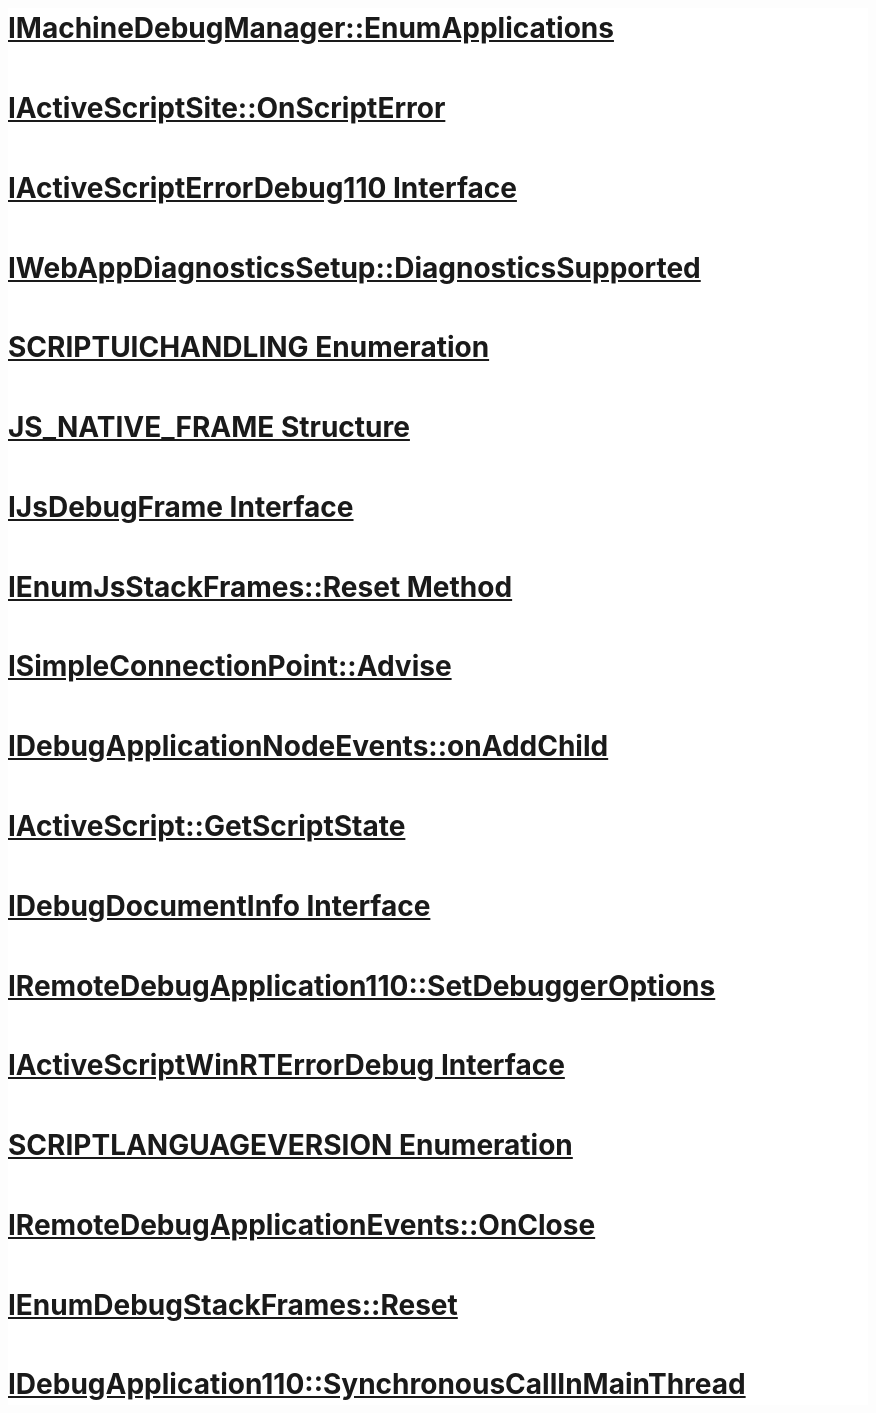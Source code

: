 # [IMachineDebugManager::EnumApplications](imachinedebugmanager-enumapplications.md)
# [IActiveScriptSite::OnScriptError](iactivescriptsite-onscripterror.md)
# [IActiveScriptErrorDebug110 Interface](iactivescripterrordebug110-interface.md)
# [IWebAppDiagnosticsSetup::DiagnosticsSupported](iwebappdiagnosticssetup-diagnosticssupported.md)
# [SCRIPTUICHANDLING Enumeration](scriptuichandling-enumeration.md)
# [JS_NATIVE_FRAME Structure](js-native-frame-structure.md)
# [IJsDebugFrame Interface](ijsdebugframe-interface.md)
# [IEnumJsStackFrames::Reset Method](ienumjsstackframes-reset-method.md)
# [ISimpleConnectionPoint::Advise](isimpleconnectionpoint-advise.md)
# [IDebugApplicationNodeEvents::onAddChild](idebugapplicationnodeevents-onaddchild.md)
# [IActiveScript::GetScriptState](iactivescript-getscriptstate.md)
# [IDebugDocumentInfo Interface](idebugdocumentinfo-interface.md)
# [IRemoteDebugApplication110::SetDebuggerOptions](iremotedebugapplication110-setdebuggeroptions.md)
# [IActiveScriptWinRTErrorDebug Interface](iactivescriptwinrterrordebug-interface.md)
# [SCRIPTLANGUAGEVERSION Enumeration](scriptlanguageversion-enumeration.md)
# [IRemoteDebugApplicationEvents::OnClose](iremotedebugapplicationevents-onclose.md)
# [IEnumDebugStackFrames::Reset](ienumdebugstackframes-reset.md)
# [IDebugApplication110::SynchronousCallInMainThread](idebugapplication110-synchronouscallinmainthread.md)